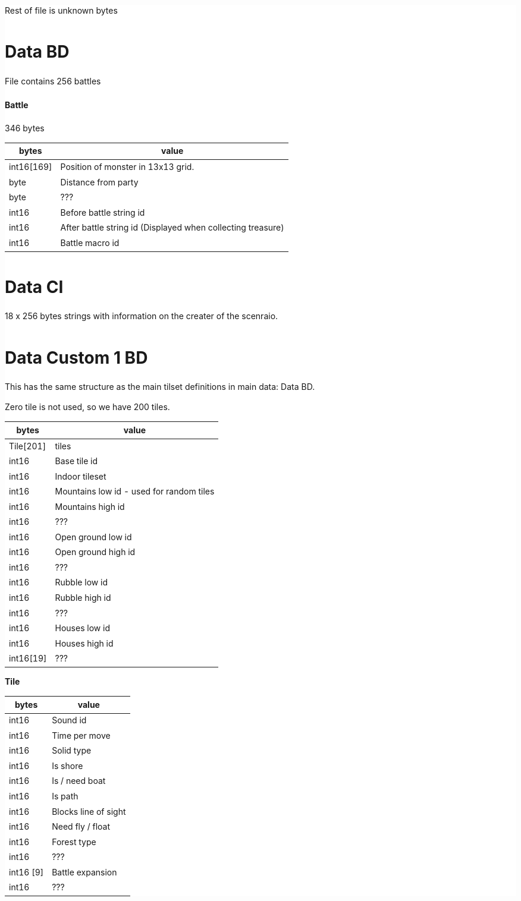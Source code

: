 Rest of file is unknown bytes

# Data BD
File contains 256 battles
#### Battle
346 bytes

bytes | value
---|---
int16[169] | Position of monster in 13x13 grid.
byte | Distance from party
byte | ???
int16 | Before battle string id
int16 | After battle string id (Displayed when collecting treasure)
int16 | Battle macro id

# Data CI
18 x 256 bytes strings with information on the creater of the scenraio.

# Data Custom 1 BD
This has the same structure as the main tilset definitions in main data: Data <landname> BD.

Zero tile is not used, so we have 200 tiles.
 
bytes | value
---|---
Tile[201] | tiles
int16 | Base tile id
int16 | Indoor tileset
int16 | Mountains low id - used for random tiles
int16 | Mountains high id
int16 | ???
int16 | Open ground low id
int16 | Open ground high id
int16 | ???
int16 | Rubble low id
int16 | Rubble high id
int16 | ???
int16 | Houses low id
int16 | Houses high id
int16[19] | ???

**Tile**

bytes | value
---|---
int16 | Sound id
int16 | Time per move
int16 | Solid type
int16 | Is shore
int16 | Is / need boat
int16 | Is path
int16 | Blocks line of sight
int16 | Need fly / float
int16 | Forest type
int16 | ???
int16 [9] | Battle expansion
int16 | ???
